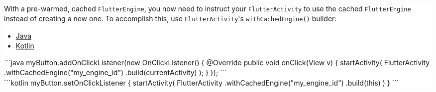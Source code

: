 With a pre-warmed, cached `FlutterEngine`, you now need to instruct your
`FlutterActivity` to use the cached `FlutterEngine` instead of creating a
new one. To accomplish this, use `FlutterActivity`'s `withCachedEngine()`
builder:


<ul class="nav nav-tabs sample-code-tabs" id="cached-engine-activity-launch-language" role="tablist">
  <li class="nav-item">
    <a class="nav-link active" id="cached-engine-activity-launch-java" href="#cached-engine-activity-launch-java-tab" role="tab" aria-controls="cached-engine-activity-launch-java" aria-selected="true">Java</a>
  </li>
  <li class="nav-item">
    <a class="nav-link" id="cached-engine-activity-launch-kotlin" href="#cached-engine-activity-launch-kotlin-tab" role="tab" aria-controls="cached-engine-activity-launch-kotlin" aria-selected="false">Kotlin</a>
  </li>
</ul>

<div class="tab-content">

<div class="tab-pane active" id="cached-engine-activity-launch-java-tab" role="tabpanel" aria-labelledby="cached-engine-activity-launch-java-tab" markdown="1">
<?code-excerpt "ExistingActivity.java" title?>
```java
myButton.addOnClickListener(new OnClickListener() {
  @Override
  public void onClick(View v) {
    startActivity(
      FlutterActivity
        .withCachedEngine("my_engine_id")
        .build(currentActivity)
      );
  }
});
```
</div>

<div class="tab-pane" id="cached-engine-activity-launch-kotlin-tab" role="tabpanel" aria-labelledby="cached-engine-activity-launch-kotlin-tab" markdown="1">
<?code-excerpt "ExistingActivity.kt" title?>
```kotlin
myButton.setOnClickListener {
  startActivity(
    FlutterActivity
      .withCachedEngine("my_engine_id")
      .build(this)
  )
}
```
</div>
</div>

